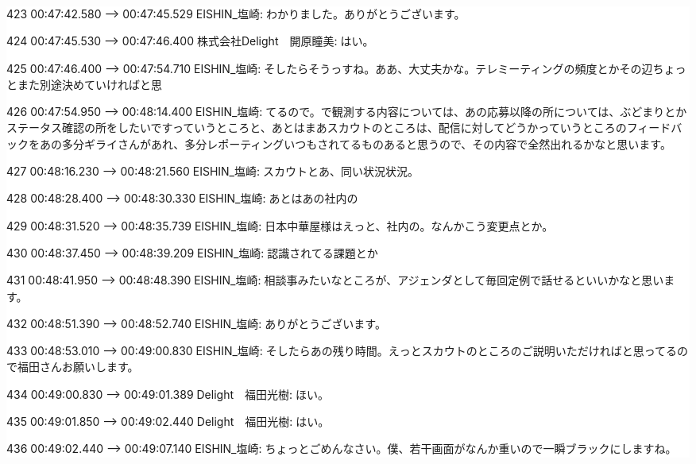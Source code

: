 423
00:47:42.580 --> 00:47:45.529
EISHIN_塩崎: わかりました。ありがとうございます。

424
00:47:45.530 --> 00:47:46.400
株式会社Delight　開原瞳美: はい。

425
00:47:46.400 --> 00:47:54.710
EISHIN_塩崎: そしたらそうっすね。ああ、大丈夫かな。テレミーティングの頻度とかその辺ちょっとまた別途決めていければと思

426
00:47:54.950 --> 00:48:14.400
EISHIN_塩崎: てるので。で観測する内容については、あの応募以降の所については、ぶどまりとかステータス確認の所をしたいですっていうところと、あとはまあスカウトのところは、配信に対してどうかっていうところのフィードバックをあの多分ギライさんがあれ、多分レポーティングいつもされてるものあると思うので、その内容で全然出れるかなと思います。

427
00:48:16.230 --> 00:48:21.560
EISHIN_塩崎: スカウトとあ、同い状況状況。

428
00:48:28.400 --> 00:48:30.330
EISHIN_塩崎: あとはあの社内の

429
00:48:31.520 --> 00:48:35.739
EISHIN_塩崎: 日本中華屋様はえっと、社内の。なんかこう変更点とか。

430
00:48:37.450 --> 00:48:39.209
EISHIN_塩崎: 認識されてる課題とか

431
00:48:41.950 --> 00:48:48.390
EISHIN_塩崎: 相談事みたいなところが、アジェンダとして毎回定例で話せるといいかなと思います。

432
00:48:51.390 --> 00:48:52.740
EISHIN_塩崎: ありがとうございます。

433
00:48:53.010 --> 00:49:00.830
EISHIN_塩崎: そしたらあの残り時間。えっとスカウトのところのご説明いただければと思ってるので福田さんお願いします。

434
00:49:00.830 --> 00:49:01.389
Delight　福田光樹: ほい。

435
00:49:01.850 --> 00:49:02.440
Delight　福田光樹: はい。

436
00:49:02.440 --> 00:49:07.140
EISHIN_塩崎: ちょっとごめんなさい。僕、若干画面がなんか重いので一瞬ブラックにしますね。
